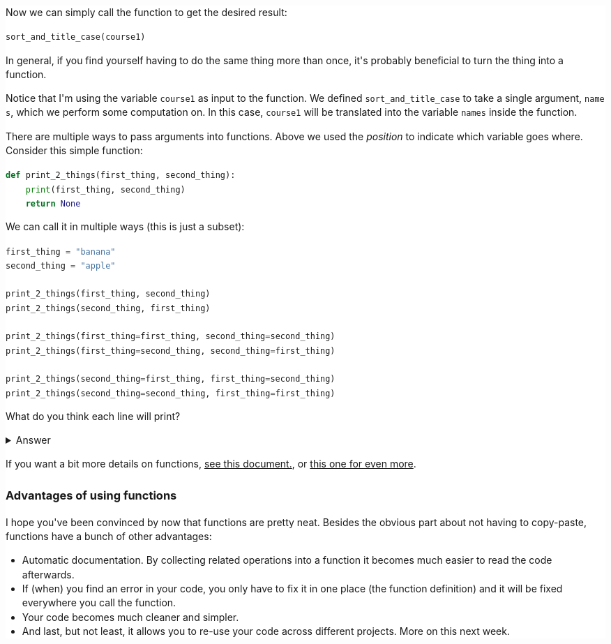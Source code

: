 Now we can simply call the function to get the desired result:
```py
sort_and_title_case(course1)
```

In general, if you find yourself having to do the same thing more than once, it's probably beneficial to turn the thing into a function. 

Notice that I'm using the variable `course1` as input to the function. We defined `sort_and_title_case` to take a single argument, `names`, which we perform some computation on. In this case, `course1` will be translated into the variable `names` inside the function.

There are multiple ways to pass arguments into functions. Above we used the *position* to indicate which variable goes where. Consider this simple function:

```py
def print_2_things(first_thing, second_thing):
    print(first_thing, second_thing)
    return None
```

We can call it in multiple ways (this is just a subset):

```py
first_thing = "banana"
second_thing = "apple"

print_2_things(first_thing, second_thing)
print_2_things(second_thing, first_thing)

print_2_things(first_thing=first_thing, second_thing=second_thing)
print_2_things(first_thing=second_thing, second_thing=first_thing)

print_2_things(second_thing=first_thing, first_thing=second_thing)
print_2_things(second_thing=second_thing, first_thing=first_thing)
```

What do you think each line will print?


<details><summary>Answer</summary></details>


If you want a bit more details on functions, [see this document.](https://github.com/CHCAA-EDUX/Programming-for-the-Humanities-E21/blob/main/lessons/functions.md), or [this one for even more](https://automatetheboringstuff.com/2e/chapter3/).

### Advantages of using functions

I hope you've been convinced by now that functions are pretty neat. Besides the obvious part about not having to copy-paste, functions have a bunch of other advantages:

- Automatic documentation. By collecting related operations into a function it becomes much easier to read the code afterwards. 
- If (when) you find an error in your code, you only have to fix it in one place (the function definition) and it will be fixed everywhere you call the function.
- Your code becomes much cleaner and simpler.
- And last, but not least, it allows you to re-use your code across different projects. More on this next week. 

